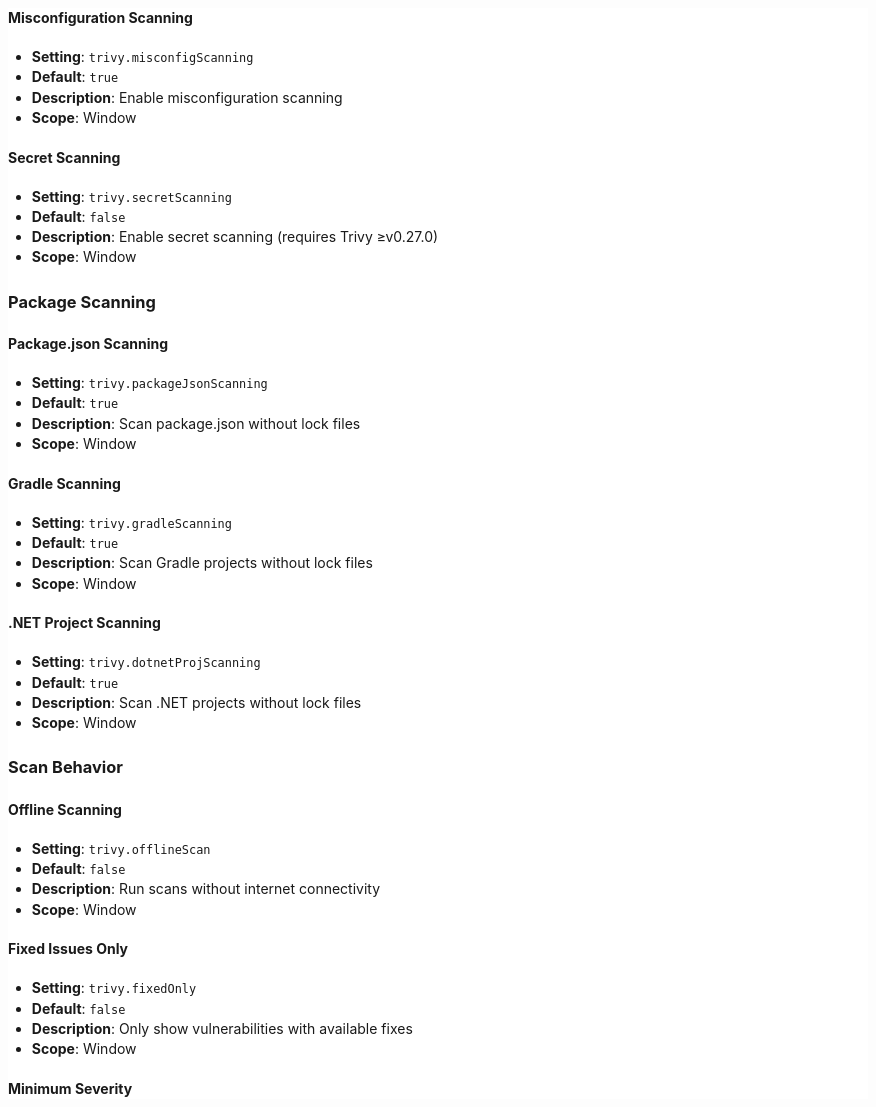 #### Misconfiguration Scanning

- **Setting**: `trivy.misconfigScanning`
- **Default**: `true`
- **Description**: Enable misconfiguration scanning
- **Scope**: Window

#### Secret Scanning

- **Setting**: `trivy.secretScanning`
- **Default**: `false`
- **Description**: Enable secret scanning (requires Trivy ≥v0.27.0)
- **Scope**: Window

### Package Scanning

#### Package.json Scanning

- **Setting**: `trivy.packageJsonScanning`
- **Default**: `true`
- **Description**: Scan package.json without lock files
- **Scope**: Window

#### Gradle Scanning

- **Setting**: `trivy.gradleScanning`
- **Default**: `true`
- **Description**: Scan Gradle projects without lock files
- **Scope**: Window

#### .NET Project Scanning

- **Setting**: `trivy.dotnetProjScanning`
- **Default**: `true`
- **Description**: Scan .NET projects without lock files
- **Scope**: Window

### Scan Behavior

#### Offline Scanning

- **Setting**: `trivy.offlineScan`
- **Default**: `false`
- **Description**: Run scans without internet connectivity
- **Scope**: Window

#### Fixed Issues Only

- **Setting**: `trivy.fixedOnly`
- **Default**: `false`
- **Description**: Only show vulnerabilities with available fixes
- **Scope**: Window

#### Minimum Severity

